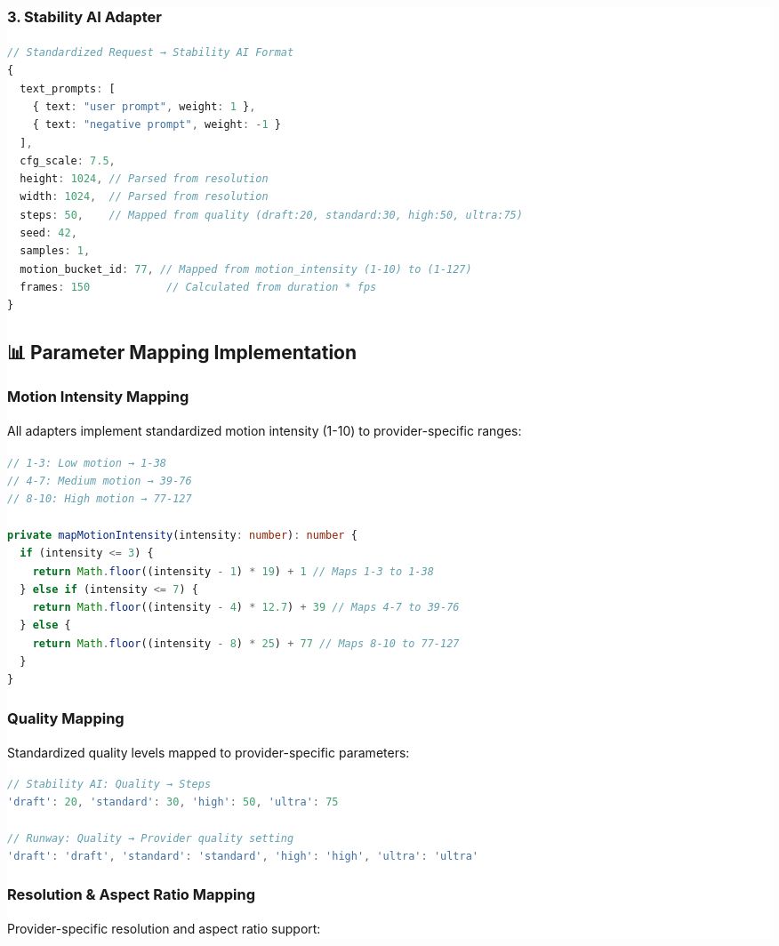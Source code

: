 ### **3. Stability AI Adapter**
```typescript
// Standardized Request → Stability AI Format
{
  text_prompts: [
    { text: "user prompt", weight: 1 },
    { text: "negative prompt", weight: -1 }
  ],
  cfg_scale: 7.5,
  height: 1024, // Parsed from resolution
  width: 1024,  // Parsed from resolution
  steps: 50,    // Mapped from quality (draft:20, standard:30, high:50, ultra:75)
  seed: 42,
  samples: 1,
  motion_bucket_id: 77, // Mapped from motion_intensity (1-10) to (1-127)
  frames: 150            // Calculated from duration * fps
}
```

## 📊 **Parameter Mapping Implementation**

### **Motion Intensity Mapping**
All adapters implement standardized motion intensity (1-10) to provider-specific ranges:

```typescript
// 1-3: Low motion → 1-38
// 4-7: Medium motion → 39-76  
// 8-10: High motion → 77-127

private mapMotionIntensity(intensity: number): number {
  if (intensity <= 3) {
    return Math.floor((intensity - 1) * 19) + 1 // Maps 1-3 to 1-38
  } else if (intensity <= 7) {
    return Math.floor((intensity - 4) * 12.7) + 39 // Maps 4-7 to 39-76
  } else {
    return Math.floor((intensity - 8) * 25) + 77 // Maps 8-10 to 77-127
  }
}
```

### **Quality Mapping**
Standardized quality levels mapped to provider-specific parameters:

```typescript
// Stability AI: Quality → Steps
'draft': 20, 'standard': 30, 'high': 50, 'ultra': 75

// Runway: Quality → Provider quality setting
'draft': 'draft', 'standard': 'standard', 'high': 'high', 'ultra': 'ultra'
```

### **Resolution & Aspect Ratio Mapping**
Provider-specific resolution and aspect ratio support:
